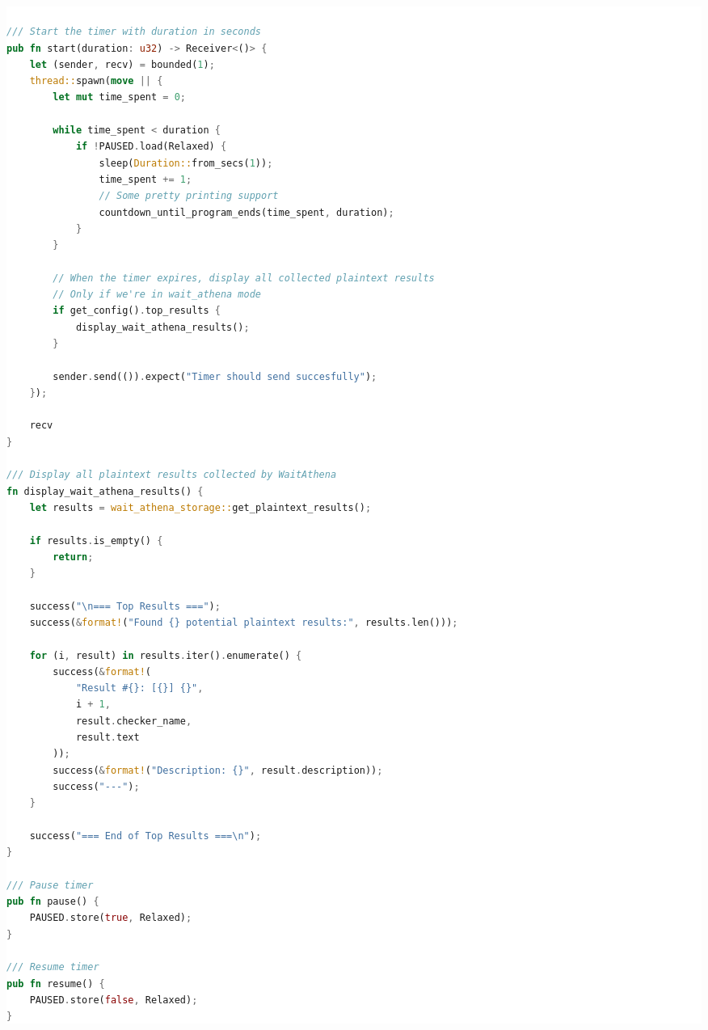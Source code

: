 ```rust

/// Start the timer with duration in seconds
pub fn start(duration: u32) -> Receiver<()> {
    let (sender, recv) = bounded(1);
    thread::spawn(move || {
        let mut time_spent = 0;

        while time_spent < duration {
            if !PAUSED.load(Relaxed) {
                sleep(Duration::from_secs(1));
                time_spent += 1;
                // Some pretty printing support
                countdown_until_program_ends(time_spent, duration);
            }
        }
        
        // When the timer expires, display all collected plaintext results
        // Only if we're in wait_athena mode
        if get_config().top_results {
            display_wait_athena_results();
        }
        
        sender.send(()).expect("Timer should send succesfully");
    });

    recv
}

/// Display all plaintext results collected by WaitAthena
fn display_wait_athena_results() {
    let results = wait_athena_storage::get_plaintext_results();
    
    if results.is_empty() {
        return;
    }
    
    success("\n=== Top Results ===");
    success(&format!("Found {} potential plaintext results:", results.len()));
    
    for (i, result) in results.iter().enumerate() {
        success(&format!(
            "Result #{}: [{}] {}",
            i + 1,
            result.checker_name,
            result.text
        ));
        success(&format!("Description: {}", result.description));
        success("---");
    }
    
    success("=== End of Top Results ===\n");
}

/// Pause timer
pub fn pause() {
    PAUSED.store(true, Relaxed);
}

/// Resume timer
pub fn resume() {
    PAUSED.store(false, Relaxed);
}
```